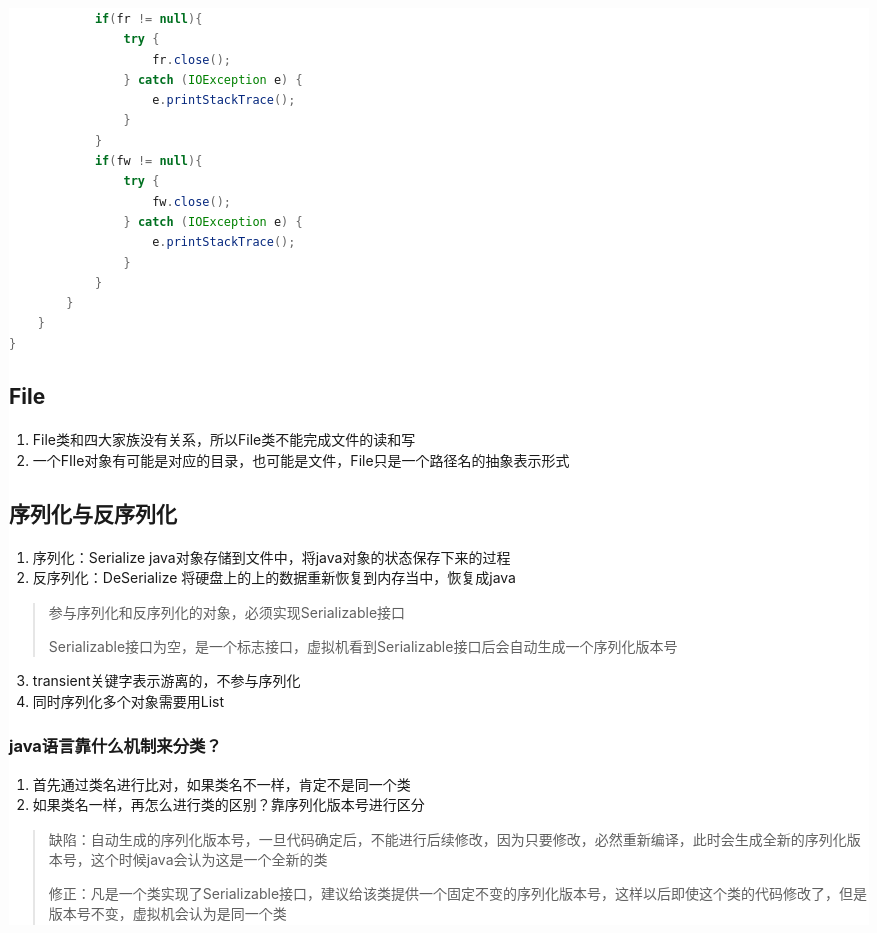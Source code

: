 ```java
            if(fr != null){
                try {
                    fr.close();
                } catch (IOException e) {
                    e.printStackTrace();
                }
            }
            if(fw != null){
                try {
                    fw.close();
                } catch (IOException e) {
                    e.printStackTrace();
                }
            }
        }
    }
}
```







## File

1. File类和四大家族没有关系，所以File类不能完成文件的读和写
2. 一个FIle对象有可能是对应的目录，也可能是文件，File只是一个路径名的抽象表示形式

## 序列化与反序列化

1. 序列化：Serialize     java对象存储到文件中，将java对象的状态保存下来的过程
2. 反序列化：DeSerialize     将硬盘上的上的数据重新恢复到内存当中，恢复成java

> 参与序列化和反序列化的对象，必须实现Serializable接口
>
> Serializable接口为空，是一个标志接口，虚拟机看到Serializable接口后会自动生成一个序列化版本号

3. transient关键字表示游离的，不参与序列化
4. 同时序列化多个对象需要用List

### java语言靠什么机制来分类？

1. 首先通过类名进行比对，如果类名不一样，肯定不是同一个类
2. 如果类名一样，再怎么进行类的区别？靠序列化版本号进行区分

> 缺陷：自动生成的序列化版本号，一旦代码确定后，不能进行后续修改，因为只要修改，必然重新编译，此时会生成全新的序列化版本号，这个时候java会认为这是一个全新的类
>
> 修正：凡是一个类实现了Serializable接口，建议给该类提供一个固定不变的序列化版本号，这样以后即使这个类的代码修改了，但是版本号不变，虚拟机会认为是同一个类






